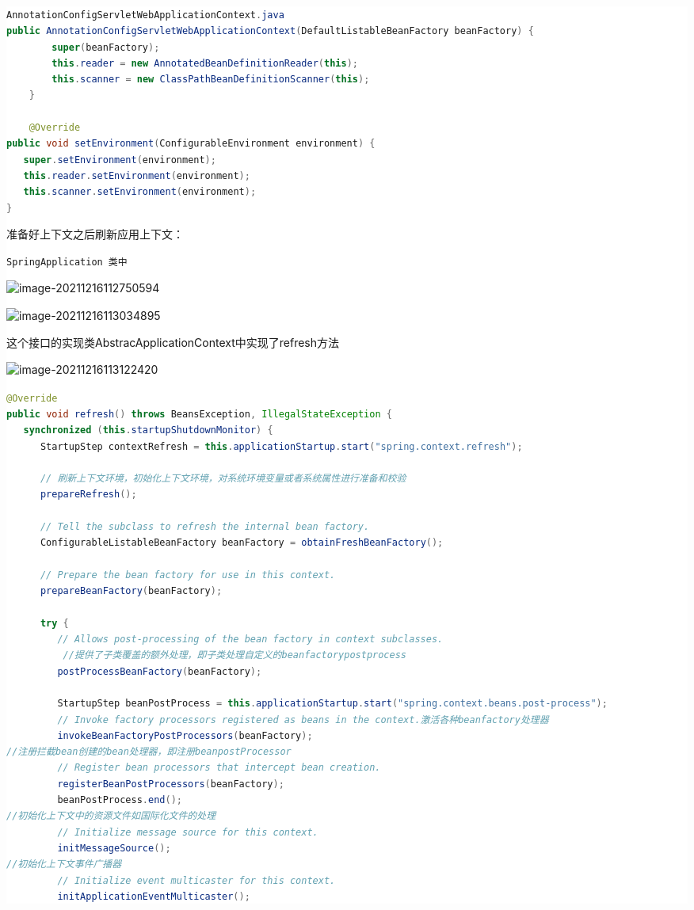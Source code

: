 

```java
AnnotationConfigServletWebApplicationContext.java
public AnnotationConfigServletWebApplicationContext(DefaultListableBeanFactory beanFactory) {
		super(beanFactory);
		this.reader = new AnnotatedBeanDefinitionReader(this);
		this.scanner = new ClassPathBeanDefinitionScanner(this);
	}

    @Override
public void setEnvironment(ConfigurableEnvironment environment) {
   super.setEnvironment(environment);
   this.reader.setEnvironment(environment);
   this.scanner.setEnvironment(environment);
}
```

准备好上下文之后刷新应用上下文：

```
SpringApplication 类中
```

![image-20211216112750594](C:\Users\heziyi6\AppData\Roaming\Typora\typora-user-images\image-20211216112750594.png)

![image-20211216113034895](C:\Users\heziyi6\AppData\Roaming\Typora\typora-user-images\image-20211216113034895.png)

这个接口的实现类AbstracApplicationContext中实现了refresh方法

![image-20211216113122420](C:\Users\heziyi6\AppData\Roaming\Typora\typora-user-images\image-20211216113122420.png)

```java
@Override
public void refresh() throws BeansException, IllegalStateException {
   synchronized (this.startupShutdownMonitor) {
      StartupStep contextRefresh = this.applicationStartup.start("spring.context.refresh");

      // 刷新上下文环境，初始化上下文环境，对系统环境变量或者系统属性进行准备和校验
      prepareRefresh();

      // Tell the subclass to refresh the internal bean factory.
      ConfigurableListableBeanFactory beanFactory = obtainFreshBeanFactory();

      // Prepare the bean factory for use in this context.
      prepareBeanFactory(beanFactory);

      try {
         // Allows post-processing of the bean factory in context subclasses.
          //提供了子类覆盖的额外处理，即子类处理自定义的beanfactorypostprocess
         postProcessBeanFactory(beanFactory);

         StartupStep beanPostProcess = this.applicationStartup.start("spring.context.beans.post-process");
         // Invoke factory processors registered as beans in the context.激活各种beanfactory处理器
         invokeBeanFactoryPostProcessors(beanFactory);
//注册拦截bean创建的bean处理器，即注册beanpostProcessor
         // Register bean processors that intercept bean creation.
         registerBeanPostProcessors(beanFactory);
         beanPostProcess.end();
//初始化上下文中的资源文件如国际化文件的处理
         // Initialize message source for this context.
         initMessageSource();
//初始化上下文事件广播器
         // Initialize event multicaster for this context.
         initApplicationEventMulticaster();

```
